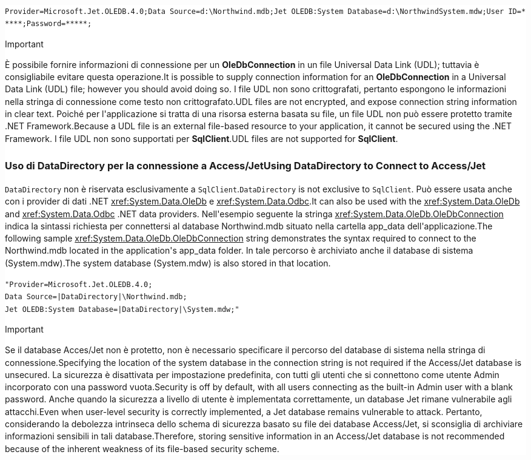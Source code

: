 ```  
Provider=Microsoft.Jet.OLEDB.4.0;Data Source=d:\Northwind.mdb;Jet OLEDB:System Database=d:\NorthwindSystem.mdw;User ID=*****;Password=*****;  
```  
  
> [!IMPORTANT]
>  <span data-ttu-id="5ec22-218">È possibile fornire informazioni di connessione per un **OleDbConnection** in un file Universal Data Link (UDL); tuttavia è consigliabile evitare questa operazione.</span><span class="sxs-lookup"><span data-stu-id="5ec22-218">It is possible to supply connection information for an **OleDbConnection** in a Universal Data Link (UDL) file; however you should avoid doing so.</span></span> <span data-ttu-id="5ec22-219">I file UDL non sono crittografati, pertanto espongono le informazioni nella stringa di connessione come testo non crittografato.</span><span class="sxs-lookup"><span data-stu-id="5ec22-219">UDL files are not encrypted, and expose connection string information in clear text.</span></span> <span data-ttu-id="5ec22-220">Poiché per l'applicazione si tratta di una risorsa esterna basata su file, un file UDL non può essere protetto tramite .NET Framework.</span><span class="sxs-lookup"><span data-stu-id="5ec22-220">Because a UDL file is an external file-based resource to your application, it cannot be secured using the .NET Framework.</span></span> <span data-ttu-id="5ec22-221">I file UDL non sono supportati per **SqlClient**.</span><span class="sxs-lookup"><span data-stu-id="5ec22-221">UDL files are not supported for **SqlClient**.</span></span>  
  
### <a name="using-datadirectory-to-connect-to-accessjet"></a><span data-ttu-id="5ec22-222">Uso di DataDirectory per la connessione a Access/Jet</span><span class="sxs-lookup"><span data-stu-id="5ec22-222">Using DataDirectory to Connect to Access/Jet</span></span>  
 <span data-ttu-id="5ec22-223">`DataDirectory` non è riservata esclusivamente a `SqlClient`.</span><span class="sxs-lookup"><span data-stu-id="5ec22-223">`DataDirectory` is not exclusive to `SqlClient`.</span></span> <span data-ttu-id="5ec22-224">Può essere usata anche con i provider di dati .NET <xref:System.Data.OleDb> e <xref:System.Data.Odbc>.</span><span class="sxs-lookup"><span data-stu-id="5ec22-224">It can also be used with the <xref:System.Data.OleDb> and <xref:System.Data.Odbc> .NET data providers.</span></span> <span data-ttu-id="5ec22-225">Nell'esempio seguente la stringa <xref:System.Data.OleDb.OleDbConnection> indica la sintassi richiesta per connettersi al database Northwind.mdb situato nella cartella app_data dell'applicazione.</span><span class="sxs-lookup"><span data-stu-id="5ec22-225">The following sample <xref:System.Data.OleDb.OleDbConnection> string demonstrates the syntax required to connect to the Northwind.mdb located in the application's app_data folder.</span></span> <span data-ttu-id="5ec22-226">In tale percorso è archiviato anche il database di sistema (System.mdw).</span><span class="sxs-lookup"><span data-stu-id="5ec22-226">The system database (System.mdw) is also stored in that location.</span></span>  
  
```  
"Provider=Microsoft.Jet.OLEDB.4.0;  
Data Source=|DataDirectory|\Northwind.mdb;  
Jet OLEDB:System Database=|DataDirectory|\System.mdw;"  
```  
  
> [!IMPORTANT]
>  <span data-ttu-id="5ec22-227">Se il database Acces/Jet non è protetto, non è necessario specificare il percorso del database di sistema nella stringa di connessione.</span><span class="sxs-lookup"><span data-stu-id="5ec22-227">Specifying the location of the system database in the connection string is not required if the Access/Jet database is unsecured.</span></span> <span data-ttu-id="5ec22-228">La sicurezza è disattivata per impostazione predefinita, con tutti gli utenti che si connettono come utente Admin incorporato con una password vuota.</span><span class="sxs-lookup"><span data-stu-id="5ec22-228">Security is off by default, with all users connecting as the built-in Admin user with a blank password.</span></span> <span data-ttu-id="5ec22-229">Anche quando la sicurezza a livello di utente è implementata correttamente, un database Jet rimane vulnerabile agli attacchi.</span><span class="sxs-lookup"><span data-stu-id="5ec22-229">Even when user-level security is correctly implemented, a Jet database remains vulnerable to attack.</span></span> <span data-ttu-id="5ec22-230">Pertanto, considerando la debolezza intrinseca dello schema di sicurezza basato su file dei database Access/Jet, si sconsiglia di archiviare informazioni sensibili in tali database.</span><span class="sxs-lookup"><span data-stu-id="5ec22-230">Therefore, storing sensitive information in an Access/Jet database is not recommended because of the inherent weakness of its file-based security scheme.</span></span>  
  